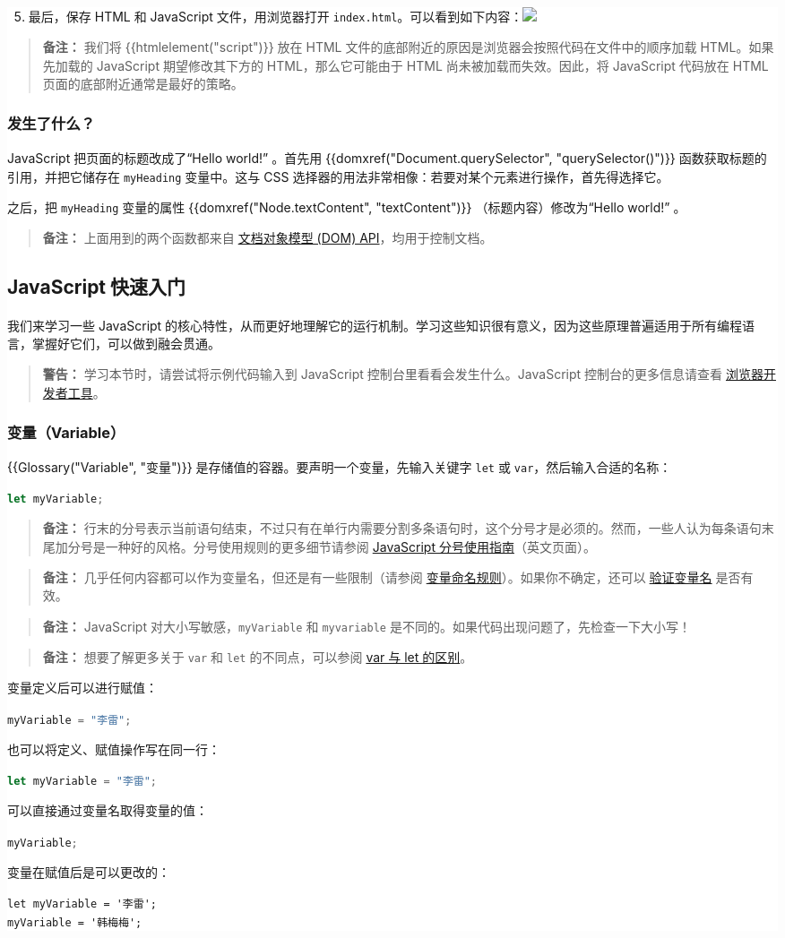 5. 最后，保存 HTML 和 JavaScript 文件，用浏览器打开 `index.html`。可以看到如下内容：![](hello-world.png)

> **备注：** 我们将 {{htmlelement("script")}} 放在 HTML 文件的底部附近的原因是浏览器会按照代码在文件中的顺序加载 HTML。如果先加载的 JavaScript 期望修改其下方的 HTML，那么它可能由于 HTML 尚未被加载而失效。因此，将 JavaScript 代码放在 HTML 页面的底部附近通常是最好的策略。

### 发生了什么？

JavaScript 把页面的标题改成了“Hello world!” 。首先用 {{domxref("Document.querySelector", "querySelector()")}} 函数获取标题的引用，并把它储存在 `myHeading` 变量中。这与 CSS 选择器的用法非常相像：若要对某个元素进行操作，首先得选择它。

之后，把 `myHeading` 变量的属性 {{domxref("Node.textContent", "textContent")}} （标题内容）修改为“Hello world!” 。

> **备注：** 上面用到的两个函数都来自 [文档对象模型 (DOM) API](/zh-CN/docs/Web/API/Document_Object_Model)，均用于控制文档。

## JavaScript 快速入门

我们来学习一些 JavaScript 的核心特性，从而更好地理解它的运行机制。学习这些知识很有意义，因为这些原理普遍适用于所有编程语言，掌握好它们，可以做到融会贯通。

> **警告：** 学习本节时，请尝试将示例代码输入到 JavaScript 控制台里看看会发生什么。JavaScript 控制台的更多信息请查看 [浏览器开发者工具](/zh-CN/Learn/Discover_browser_developer_tools)。

### 变量（Variable）

{{Glossary("Variable", "变量")}} 是存储值的容器。要声明一个变量，先输入关键字 `let` 或 `var`，然后输入合适的名称：

```js
let myVariable;
```

> **备注：** 行末的分号表示当前语句结束，不过只有在单行内需要分割多条语句时，这个分号才是必须的。然而，一些人认为每条语句末尾加分号是一种好的风格。分号使用规则的更多细节请参阅 [JavaScript 分号使用指南](http://news.codecademy.com/your-guide-to-semicolons-in-javascript/)（英文页面）。

> **备注：** 几乎任何内容都可以作为变量名，但还是有一些限制（请参阅 [变量命名规则](/zh-CN/docs/Web/JavaScript/Guide/Grammar_and_Types#变量)）。如果你不确定，还可以 [验证变量名](https://mothereff.in/js-variables) 是否有效。

> **备注：** JavaScript 对大小写敏感，`myVariable` 和 `myvariable` 是不同的。如果代码出现问题了，先检查一下大小写！

> **备注：** 想要了解更多关于 `var` 和 `let` 的不同点，可以参阅 [var 与 let 的区别](/zh-CN/docs/Learn/JavaScript/First_steps/Variables#var_与_let_的区别)。

变量定义后可以进行赋值：

```js
myVariable = "李雷";
```

也可以将定义、赋值操作写在同一行：

```js
let myVariable = "李雷";
```

可以直接通过变量名取得变量的值：

```js
myVariable;
```

变量在赋值后是可以更改的：

```plain
let myVariable = '李雷';
myVariable = '韩梅梅';
```
